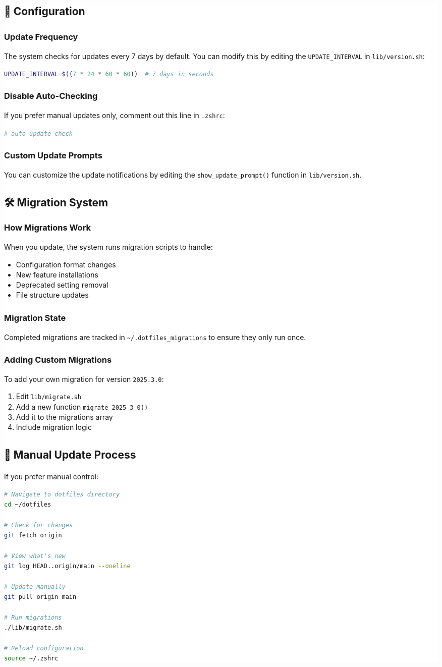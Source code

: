 ## 🔧 Configuration

### **Update Frequency**
The system checks for updates every 7 days by default. You can modify this by editing the `UPDATE_INTERVAL` in `lib/version.sh`:

```bash
UPDATE_INTERVAL=$((7 * 24 * 60 * 60))  # 7 days in seconds
```

### **Disable Auto-Checking**
If you prefer manual updates only, comment out this line in `.zshrc`:
```bash
# auto_update_check
```

### **Custom Update Prompts**
You can customize the update notifications by editing the `show_update_prompt()` function in `lib/version.sh`.

## 🛠️ Migration System

### **How Migrations Work**
When you update, the system runs migration scripts to handle:
- Configuration format changes
- New feature installations
- Deprecated setting removal
- File structure updates

### **Migration State**
Completed migrations are tracked in `~/.dotfiles_migrations` to ensure they only run once.

### **Adding Custom Migrations**
To add your own migration for version `2025.3.0`:

1. Edit `lib/migrate.sh`
2. Add a new function `migrate_2025_3_0()`
3. Add it to the migrations array
4. Include migration logic

## 🔄 Manual Update Process

If you prefer manual control:

```bash
# Navigate to dotfiles directory
cd ~/dotfiles

# Check for changes
git fetch origin

# View what's new
git log HEAD..origin/main --oneline

# Update manually
git pull origin main

# Run migrations
./lib/migrate.sh

# Reload configuration
source ~/.zshrc
```